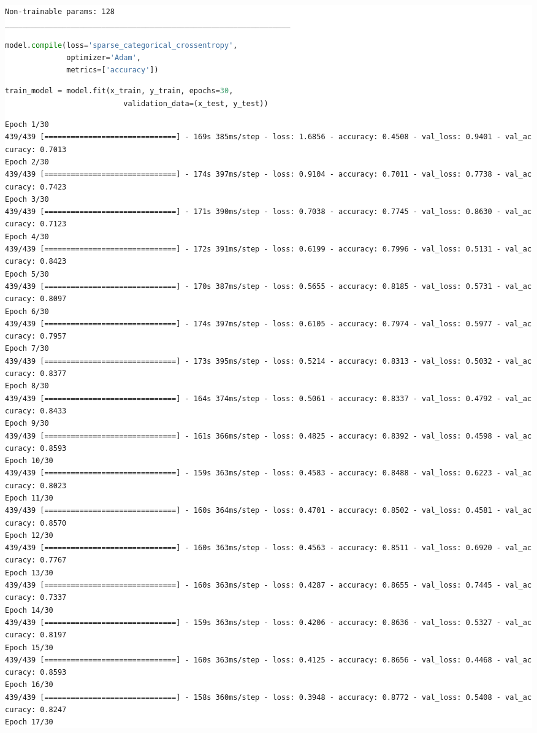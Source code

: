     Non-trainable params: 128
    _________________________________________________________________



```python
model.compile(loss='sparse_categorical_crossentropy',
              optimizer='Adam',
              metrics=['accuracy'])
```


```python
train_model = model.fit(x_train, y_train, epochs=30,
                           validation_data=(x_test, y_test))
```

    Epoch 1/30
    439/439 [==============================] - 169s 385ms/step - loss: 1.6856 - accuracy: 0.4508 - val_loss: 0.9401 - val_accuracy: 0.7013
    Epoch 2/30
    439/439 [==============================] - 174s 397ms/step - loss: 0.9104 - accuracy: 0.7011 - val_loss: 0.7738 - val_accuracy: 0.7423
    Epoch 3/30
    439/439 [==============================] - 171s 390ms/step - loss: 0.7038 - accuracy: 0.7745 - val_loss: 0.8630 - val_accuracy: 0.7123
    Epoch 4/30
    439/439 [==============================] - 172s 391ms/step - loss: 0.6199 - accuracy: 0.7996 - val_loss: 0.5131 - val_accuracy: 0.8423
    Epoch 5/30
    439/439 [==============================] - 170s 387ms/step - loss: 0.5655 - accuracy: 0.8185 - val_loss: 0.5731 - val_accuracy: 0.8097
    Epoch 6/30
    439/439 [==============================] - 174s 397ms/step - loss: 0.6105 - accuracy: 0.7974 - val_loss: 0.5977 - val_accuracy: 0.7957
    Epoch 7/30
    439/439 [==============================] - 173s 395ms/step - loss: 0.5214 - accuracy: 0.8313 - val_loss: 0.5032 - val_accuracy: 0.8377
    Epoch 8/30
    439/439 [==============================] - 164s 374ms/step - loss: 0.5061 - accuracy: 0.8337 - val_loss: 0.4792 - val_accuracy: 0.8433
    Epoch 9/30
    439/439 [==============================] - 161s 366ms/step - loss: 0.4825 - accuracy: 0.8392 - val_loss: 0.4598 - val_accuracy: 0.8593
    Epoch 10/30
    439/439 [==============================] - 159s 363ms/step - loss: 0.4583 - accuracy: 0.8488 - val_loss: 0.6223 - val_accuracy: 0.8023
    Epoch 11/30
    439/439 [==============================] - 160s 364ms/step - loss: 0.4701 - accuracy: 0.8502 - val_loss: 0.4581 - val_accuracy: 0.8570
    Epoch 12/30
    439/439 [==============================] - 160s 363ms/step - loss: 0.4563 - accuracy: 0.8511 - val_loss: 0.6920 - val_accuracy: 0.7767
    Epoch 13/30
    439/439 [==============================] - 160s 363ms/step - loss: 0.4287 - accuracy: 0.8655 - val_loss: 0.7445 - val_accuracy: 0.7337
    Epoch 14/30
    439/439 [==============================] - 159s 363ms/step - loss: 0.4206 - accuracy: 0.8636 - val_loss: 0.5327 - val_accuracy: 0.8197
    Epoch 15/30
    439/439 [==============================] - 160s 363ms/step - loss: 0.4125 - accuracy: 0.8656 - val_loss: 0.4468 - val_accuracy: 0.8593
    Epoch 16/30
    439/439 [==============================] - 158s 360ms/step - loss: 0.3948 - accuracy: 0.8772 - val_loss: 0.5408 - val_accuracy: 0.8247
    Epoch 17/30